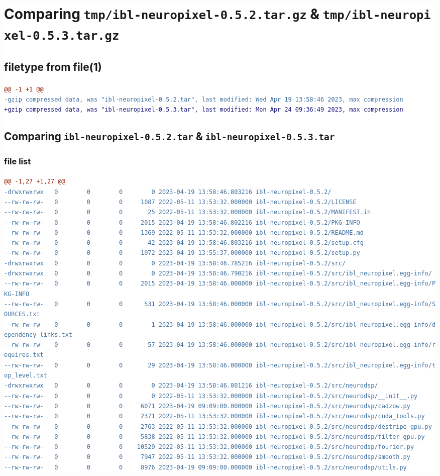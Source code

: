 # Comparing `tmp/ibl-neuropixel-0.5.2.tar.gz` & `tmp/ibl-neuropixel-0.5.3.tar.gz`

## filetype from file(1)

```diff
@@ -1 +1 @@
-gzip compressed data, was "ibl-neuropixel-0.5.2.tar", last modified: Wed Apr 19 13:58:46 2023, max compression
+gzip compressed data, was "ibl-neuropixel-0.5.3.tar", last modified: Mon Apr 24 09:36:49 2023, max compression
```

## Comparing `ibl-neuropixel-0.5.2.tar` & `ibl-neuropixel-0.5.3.tar`

### file list

```diff
@@ -1,27 +1,27 @@
-drwxrwxrwx   0        0        0        0 2023-04-19 13:58:46.803216 ibl-neuropixel-0.5.2/
--rw-rw-rw-   0        0        0     1087 2022-05-11 13:53:32.000000 ibl-neuropixel-0.5.2/LICENSE
--rw-rw-rw-   0        0        0       25 2022-05-11 13:53:32.000000 ibl-neuropixel-0.5.2/MANIFEST.in
--rw-rw-rw-   0        0        0     2015 2023-04-19 13:58:46.802216 ibl-neuropixel-0.5.2/PKG-INFO
--rw-rw-rw-   0        0        0     1369 2022-05-11 13:53:32.000000 ibl-neuropixel-0.5.2/README.md
--rw-rw-rw-   0        0        0       42 2023-04-19 13:58:46.803216 ibl-neuropixel-0.5.2/setup.cfg
--rw-rw-rw-   0        0        0     1072 2023-04-19 13:55:37.000000 ibl-neuropixel-0.5.2/setup.py
-drwxrwxrwx   0        0        0        0 2023-04-19 13:58:46.785216 ibl-neuropixel-0.5.2/src/
-drwxrwxrwx   0        0        0        0 2023-04-19 13:58:46.790216 ibl-neuropixel-0.5.2/src/ibl_neuropixel.egg-info/
--rw-rw-rw-   0        0        0     2015 2023-04-19 13:58:46.000000 ibl-neuropixel-0.5.2/src/ibl_neuropixel.egg-info/PKG-INFO
--rw-rw-rw-   0        0        0      531 2023-04-19 13:58:46.000000 ibl-neuropixel-0.5.2/src/ibl_neuropixel.egg-info/SOURCES.txt
--rw-rw-rw-   0        0        0        1 2023-04-19 13:58:46.000000 ibl-neuropixel-0.5.2/src/ibl_neuropixel.egg-info/dependency_links.txt
--rw-rw-rw-   0        0        0       57 2023-04-19 13:58:46.000000 ibl-neuropixel-0.5.2/src/ibl_neuropixel.egg-info/requires.txt
--rw-rw-rw-   0        0        0       29 2023-04-19 13:58:46.000000 ibl-neuropixel-0.5.2/src/ibl_neuropixel.egg-info/top_level.txt
-drwxrwxrwx   0        0        0        0 2023-04-19 13:58:46.801216 ibl-neuropixel-0.5.2/src/neurodsp/
--rw-rw-rw-   0        0        0        0 2022-05-11 13:53:32.000000 ibl-neuropixel-0.5.2/src/neurodsp/__init__.py
--rw-rw-rw-   0        0        0     6071 2023-04-19 09:09:00.000000 ibl-neuropixel-0.5.2/src/neurodsp/cadzow.py
--rw-rw-rw-   0        0        0     2371 2022-05-11 13:53:32.000000 ibl-neuropixel-0.5.2/src/neurodsp/cuda_tools.py
--rw-rw-rw-   0        0        0     2763 2022-05-11 13:53:32.000000 ibl-neuropixel-0.5.2/src/neurodsp/destripe_gpu.py
--rw-rw-rw-   0        0        0     5838 2022-05-11 13:53:32.000000 ibl-neuropixel-0.5.2/src/neurodsp/filter_gpu.py
--rw-rw-rw-   0        0        0    10529 2022-05-11 13:53:32.000000 ibl-neuropixel-0.5.2/src/neurodsp/fourier.py
--rw-rw-rw-   0        0        0     7947 2022-05-11 13:53:32.000000 ibl-neuropixel-0.5.2/src/neurodsp/smooth.py
--rw-rw-rw-   0        0        0     8976 2023-04-19 09:09:00.000000 ibl-neuropixel-0.5.2/src/neurodsp/utils.py
```